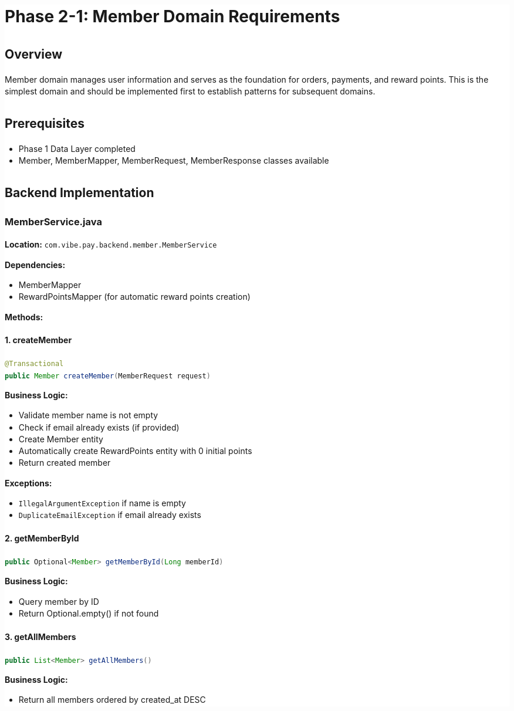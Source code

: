 # Phase 2-1: Member Domain Requirements

## Overview
Member domain manages user information and serves as the foundation for orders, payments, and reward points. This is the simplest domain and should be implemented first to establish patterns for subsequent domains.

## Prerequisites
- Phase 1 Data Layer completed
- Member, MemberMapper, MemberRequest, MemberResponse classes available

## Backend Implementation

### MemberService.java

**Location:** `com.vibe.pay.backend.member.MemberService`

**Dependencies:**
- MemberMapper
- RewardPointsMapper (for automatic reward points creation)

**Methods:**

#### 1. createMember
```java
@Transactional
public Member createMember(MemberRequest request)
```
**Business Logic:**
- Validate member name is not empty
- Check if email already exists (if provided)
- Create Member entity
- Automatically create RewardPoints entity with 0 initial points
- Return created member

**Exceptions:**
- `IllegalArgumentException` if name is empty
- `DuplicateEmailException` if email already exists

#### 2. getMemberById
```java
public Optional<Member> getMemberById(Long memberId)
```
**Business Logic:**
- Query member by ID
- Return Optional.empty() if not found

#### 3. getAllMembers
```java
public List<Member> getAllMembers()
```
**Business Logic:**
- Return all members ordered by created_at DESC
